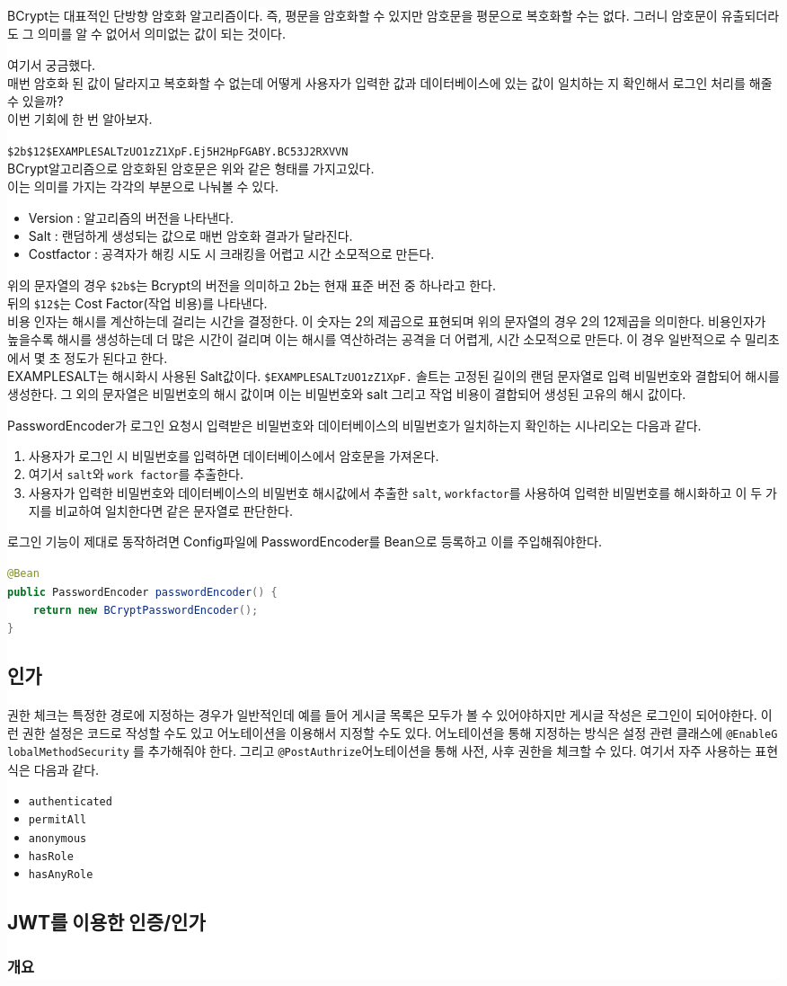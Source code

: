 BCrypt는 대표적인 단방향 암호화 알고리즘이다. 즉, 평문을 암호화할 수 있지만 암호문을 평문으로 복호화할 수는 없다. 그러니 암호문이 유출되더라도 그 의미를 알 수 없어서 의미없는 값이 되는 것이다.  

여기서 궁금했다.  
매번 암호화 된 값이 달라지고 복호화할 수 없는데 어떻게 사용자가 입력한 값과 데이터베이스에 있는 값이 일치하는 지 확인해서 로그인 처리를 해줄 수 있을까?  
이번 기회에 한 번 알아보자.

`$2b$12$EXAMPLESALTzUO1zZ1XpF.Ej5H2HpFGABY.BC53J2RXVVN`  
BCrypt알고리즘으로 암호화된 암호문은 위와 같은 형태를 가지고있다.  
이는 의미를 가지는 각각의 부분으로 나눠볼 수 있다.    
* Version : 알고리즘의 버전을 나타낸다.
* Salt : 랜덤하게 생성되는 값으로 매번 암호화 결과가 달라진다. 
* Costfactor : 공격자가 해킹 시도 시 크래킹을 어렵고 시간 소모적으로 만든다. 

위의 문자열의 경우 `$2b$`는 Bcrypt의 버전을 의미하고 2b는 현재 표준 버전 중 하나라고 한다.  
뒤의 `$12$`는 Cost Factor(작업 비용)를 나타낸다.  
비용 인자는 해시를 계산하는데 걸리는 시간을 결정한다. 이 숫자는 2의 제곱으로 표현되며 위의 문자열의 경우 2의 12제곱을 의미한다. 비용인자가 높을수록 해시를 생성하는데 더 많은 시간이 걸리며 이는 해시를 역산하려는 공격을 더 어렵게, 시간 소모적으로 만든다. 이 경우 일반적으로 수 밀리초에서 몇 초 정도가 된다고 한다.  
EXAMPLESALT는 해시화시 사용된 Salt값이다. `$EXAMPLESALTzUO1zZ1XpF.` 솔트는 고정된 길이의 랜덤 문자열로 입력 비밀번호와 결합되어 해시를 생성한다.
그 외의 문자열은 비밀번호의 해시 값이며 이는 비밀번호와 salt 그리고 작업 비용이 결합되어 생성된 고유의 해시 값이다.

PasswordEncoder가 로그인 요청시 입력받은 비밀번호와 데이터베이스의 비밀번호가 일치하는지 확인하는 시나리오는 다음과 같다.

1. 사용자가 로그인 시 비밀번호를 입력하면 데이터베이스에서 암호문을 가져온다.  
2. 여기서 `salt`와 `work factor`를 추출한다.  
3. 사용자가 입력한 비밀번호와 데이터베이스의 비밀번호 해시값에서 추출한 `salt`, `workfactor`를 사용하여 입력한 비밀번호를 해시화하고 이 두 가지를 비교하여 일치한다면 같은 문자열로 판단한다.

로그인 기능이 제대로 동작하려면 Config파일에 PasswordEncoder를 Bean으로 등록하고 이를 주입해줘야한다. 

```java
@Bean
public PasswordEncoder passwordEncoder() {
    return new BCryptPasswordEncoder();
}
```

## 인가

권한 체크는 특정한 경로에 지정하는 경우가 일반적인데 예를 들어 게시글 목록은 모두가 볼 수 있어야하지만 게시글 작성은 로그인이 되어야한다. 이런 권한 설정은 코드로 작성할 수도 있고 어노테이션을 이용해서 지정할 수도 있다. 어노테이션을 통해 지정하는 방식은 설정 관련 클래스에
`@EnableGlobalMethodSecurity` 를 추가해줘야 한다.
그리고 `@PostAuthrize`어노테이션을 통해 사전, 사후 권한을 체크할 수 있다. 여기서 자주 사용하는 표현식은 다음과 같다.
* `authenticated`
* `permitAll`
* `anonymous`
* `hasRole`
* `hasAnyRole`

## JWT를 이용한 인증/인가

### 개요
